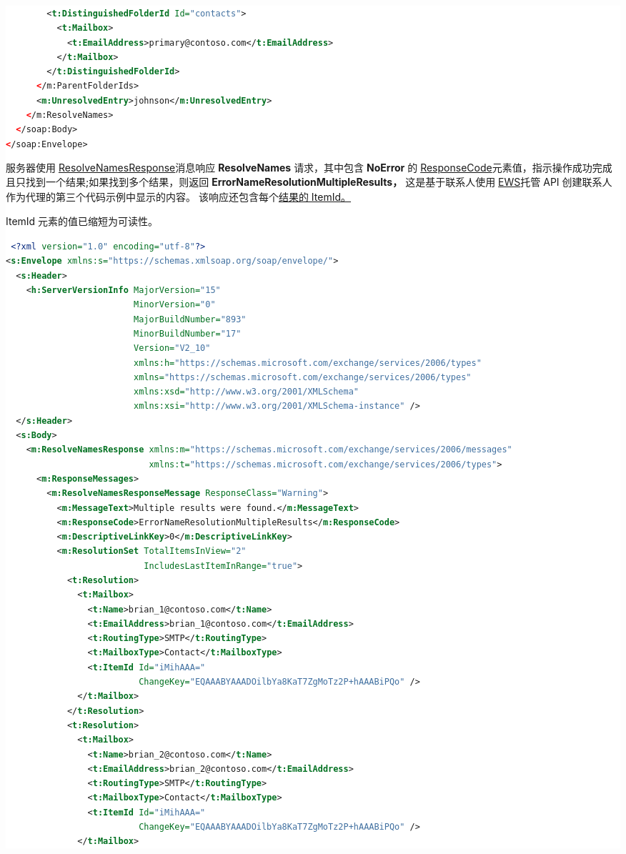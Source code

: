 ```xml
        <t:DistinguishedFolderId Id="contacts">
          <t:Mailbox>
            <t:EmailAddress>primary@contoso.com</t:EmailAddress>
          </t:Mailbox>
        </t:DistinguishedFolderId>
      </m:ParentFolderIds>
      <m:UnresolvedEntry>johnson</m:UnresolvedEntry>
    </m:ResolveNames>
  </soap:Body>
</soap:Envelope>
```

服务器使用 [ResolveNamesResponse](https://msdn.microsoft.com/library/5e7be1e2-44ea-403f-9135-2388d030078c%28Office.15%29.aspx)消息响应 **ResolveNames** 请求，其中包含 **NoError** 的 [ResponseCode](https://msdn.microsoft.com/library/4b84d670-74c9-4d6d-84e7-f0a9f76f0d93%28Office.15%29.aspx)元素值，指示操作成功完成且只找到一个结果;如果找到多个结果，则返回 **ErrorNameResolutionMultipleResults，** 这是基于联系人使用 [EWS](#bk_createewsma)托管 API 创建联系人作为代理的第三个代码示例中显示的内容。 该响应还包含每个[结果的 ItemId。](https://msdn.microsoft.com/library/3350b597-57a0-4961-8f44-8624946719b4%28Office.15%29.aspx) 
  
ItemId 元素的值已缩短为可读性。 
  
```XML
 <?xml version="1.0" encoding="utf-8"?>
<s:Envelope xmlns:s="https://schemas.xmlsoap.org/soap/envelope/">
  <s:Header>
    <h:ServerVersionInfo MajorVersion="15"
                         MinorVersion="0"
                         MajorBuildNumber="893"
                         MinorBuildNumber="17"
                         Version="V2_10"
                         xmlns:h="https://schemas.microsoft.com/exchange/services/2006/types"
                         xmlns="https://schemas.microsoft.com/exchange/services/2006/types"
                         xmlns:xsd="http://www.w3.org/2001/XMLSchema"
                         xmlns:xsi="http://www.w3.org/2001/XMLSchema-instance" />
  </s:Header>
  <s:Body>
    <m:ResolveNamesResponse xmlns:m="https://schemas.microsoft.com/exchange/services/2006/messages"
                            xmlns:t="https://schemas.microsoft.com/exchange/services/2006/types">
      <m:ResponseMessages>
        <m:ResolveNamesResponseMessage ResponseClass="Warning">
          <m:MessageText>Multiple results were found.</m:MessageText>
          <m:ResponseCode>ErrorNameResolutionMultipleResults</m:ResponseCode>
          <m:DescriptiveLinkKey>0</m:DescriptiveLinkKey>
          <m:ResolutionSet TotalItemsInView="2"
                           IncludesLastItemInRange="true">
            <t:Resolution>
              <t:Mailbox>
                <t:Name>brian_1@contoso.com</t:Name>
                <t:EmailAddress>brian_1@contoso.com</t:EmailAddress>
                <t:RoutingType>SMTP</t:RoutingType>
                <t:MailboxType>Contact</t:MailboxType>
                <t:ItemId Id="iMihAAA="
                          ChangeKey="EQAAABYAAADOilbYa8KaT7ZgMoTz2P+hAAABiPQo" />
              </t:Mailbox>
            </t:Resolution>
            <t:Resolution>
              <t:Mailbox>
                <t:Name>brian_2@contoso.com</t:Name>
                <t:EmailAddress>brian_2@contoso.com</t:EmailAddress>
                <t:RoutingType>SMTP</t:RoutingType>
                <t:MailboxType>Contact</t:MailboxType>
                <t:ItemId Id="iMihAAA="
                          ChangeKey="EQAAABYAAADOilbYa8KaT7ZgMoTz2P+hAAABiPQo" />
              </t:Mailbox>
```